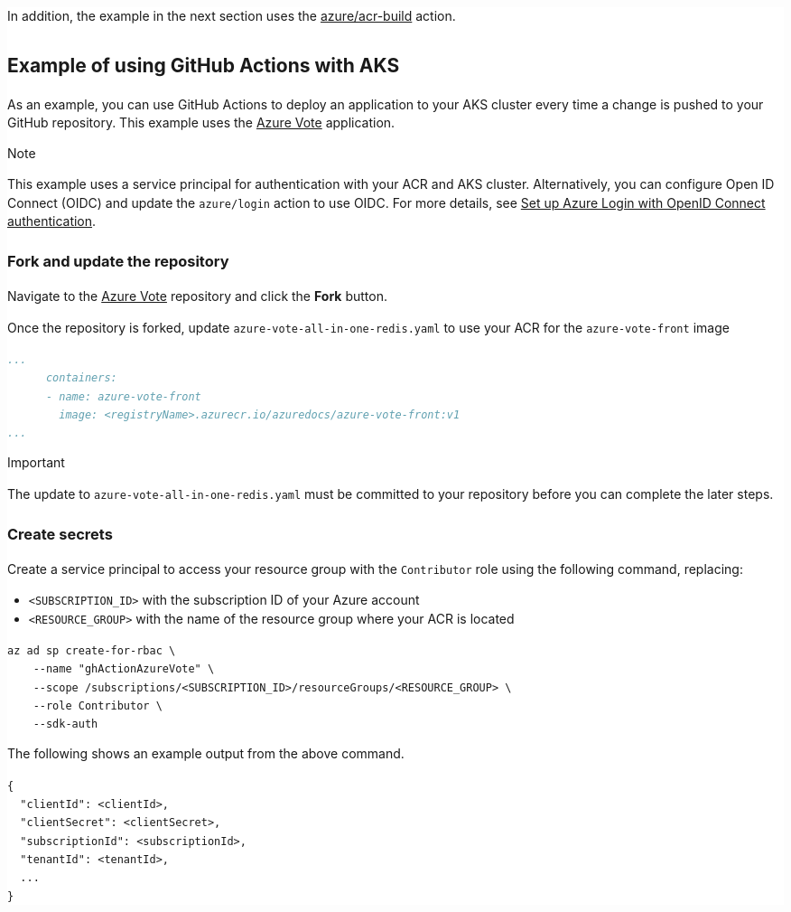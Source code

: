 In addition, the example in the next section uses the [azure/acr-build][azure/acr-build] action.

## Example of using GitHub Actions with AKS

As an example, you can use GitHub Actions to deploy an application to your AKS cluster every time a change is pushed to your GitHub repository. This example uses the [Azure Vote][gh-azure-vote] application.

> [!NOTE]
> This example uses a service principal for authentication with your ACR and AKS cluster. Alternatively, you can configure Open ID Connect (OIDC) and update the `azure/login` action to use OIDC. For more details, see [Set up Azure Login with OpenID Connect authentication][oidc-auth].

### Fork and update the repository

Navigate to the [Azure Vote][gh-azure-vote] repository and click the **Fork** button.

Once the repository is forked, update `azure-vote-all-in-one-redis.yaml` to use your ACR for the `azure-vote-front` image

```yaml
...
      containers:
      - name: azure-vote-front
        image: <registryName>.azurecr.io/azuredocs/azure-vote-front:v1
...
```

> [!IMPORTANT]
> The update to `azure-vote-all-in-one-redis.yaml` must be committed to your repository before you can complete the later steps.

### Create secrets

Create a service principal to access your resource group with the `Contributor` role using the following command, replacing:

- `<SUBSCRIPTION_ID>` with the subscription ID of your Azure account
- `<RESOURCE_GROUP>` with the name of the resource group where your ACR is located

```azurecli-interactive
az ad sp create-for-rbac \
    --name "ghActionAzureVote" \
    --scope /subscriptions/<SUBSCRIPTION_ID>/resourceGroups/<RESOURCE_GROUP> \
    --role Contributor \
    --sdk-auth
```

The following shows an example output from the above command.

```output
{
  "clientId": <clientId>,
  "clientSecret": <clientSecret>,
  "subscriptionId": <subscriptionId>,
  "tenantId": <tenantId>,
  ...
}
```


[oidc-auth]: /azure/developer/github/connect-from-azure?tabs=azure-cli%2Clinux#use-the-azure-login-action-with-openid-connect
[aks-swf-basic]: https://github.com/actions/starter-workflows/blob/main/deployments/azure-kubernetes-service.yml
[aks-swf-helm]: https://github.com/actions/starter-workflows/blob/main/deployments/azure-kubernetes-service-helm.yml
[aks-swf-kustomize]: https://github.com/actions/starter-workflows/blob/main/deployments/azure-kubernetes-service-kustomize.yml
[aks-swf-kompose]: https://github.com/actions/starter-workflows/blob/main/deployments/azure-kubernetes-service-kompose.yml
[use-starter-workflows]: https://docs.github.com/actions/using-workflows/using-starter-workflows#using-starter-workflows
[github-actions]: /azure/developer/github/github-actions
[github-actions-secrets]: https://docs.github.com/actions/security-guides/encrypted-secrets#creating-encrypted-secrets-for-a-repository
[azure/aks-set-context]: https://github.com/Azure/aks-set-context
[azure/k8s-set-context]: https://github.com/Azure/k8s-set-context
[azure/k8s-bake]: https://github.com/Azure/k8s-bake
[azure/k8s-create-secret]: https://github.com/Azure/k8s-create-secret
[azure/k8s-deploy]: https://github.com/Azure/k8s-deploy
[azure/k8s-lint]: https://github.com/Azure/k8s-lint
[azure/setup-helm]: https://github.com/Azure/setup-helm
[azure/setup-kubectl]: https://github.com/Azure/setup-kubectl
[azure/k8s-artifact-substitute]: https://github.com/Azure/k8s-artifact-substitute
[azure/aks-create-action]: https://github.com/Azure/aks-create-action
[azure/aks-github-runner]: https://github.com/Azure/aks-github-runner
[azure/acr-build]: https://github.com/Azure/acr-build
[azure/login]: https://github.com/Azure/login
[connect-gh-azure]: /azure/developer/github/connect-from-azure?tabs=azure-cli%2Clinux
[gh-azure-vote]: https://github.com/Azure-Samples/azure-voting-app-redis
[actions/checkout]: https://github.com/actions/checkout